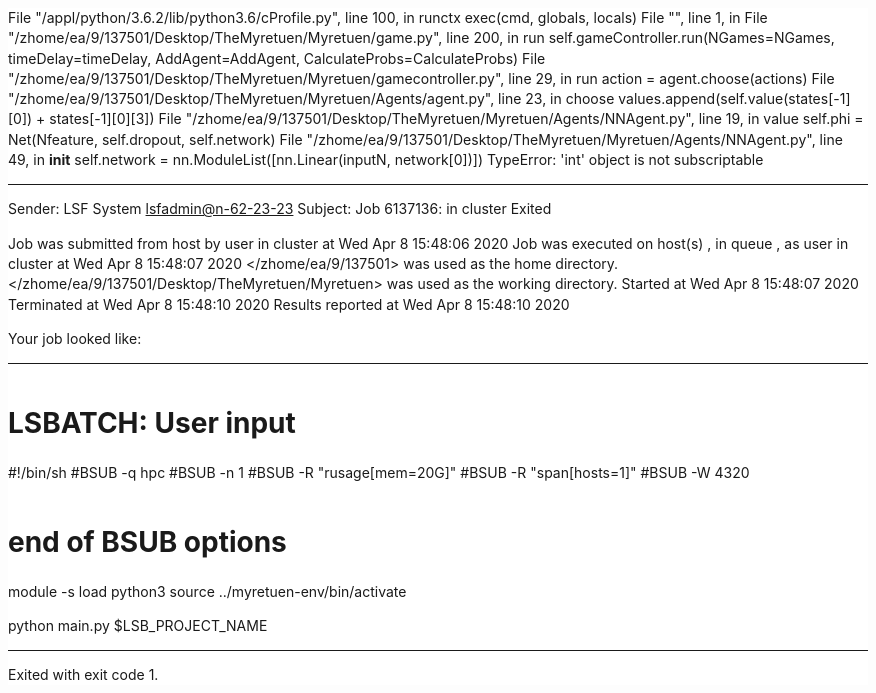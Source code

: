   File "/appl/python/3.6.2/lib/python3.6/cProfile.py", line 100, in runctx
    exec(cmd, globals, locals)
  File "<string>", line 1, in <module>
  File "/zhome/ea/9/137501/Desktop/TheMyretuen/Myretuen/game.py", line 200, in run
    self.gameController.run(NGames=NGames, timeDelay=timeDelay, AddAgent=AddAgent, CalculateProbs=CalculateProbs)
  File "/zhome/ea/9/137501/Desktop/TheMyretuen/Myretuen/gamecontroller.py", line 29, in run
    action = agent.choose(actions)
  File "/zhome/ea/9/137501/Desktop/TheMyretuen/Myretuen/Agents/agent.py", line 23, in choose
    values.append(self.value(states[-1][0]) + states[-1][0][3])
  File "/zhome/ea/9/137501/Desktop/TheMyretuen/Myretuen/Agents/NNAgent.py", line 19, in value
    self.phi = Net(Nfeature, self.dropout, self.network)
  File "/zhome/ea/9/137501/Desktop/TheMyretuen/Myretuen/Agents/NNAgent.py", line 49, in __init__
    self.network = nn.ModuleList([nn.Linear(inputN, network[0])])
TypeError: 'int' object is not subscriptable

------------------------------------------------------------
Sender: LSF System <lsfadmin@n-62-23-23>
Subject: Job 6137136: <NNAgent1HistoryLength1> in cluster <dcc> Exited

Job <NNAgent1HistoryLength1> was submitted from host <n-62-30-7> by user <s183914> in cluster <dcc> at Wed Apr  8 15:48:06 2020
Job was executed on host(s) <n-62-23-23>, in queue <hpc>, as user <s183914> in cluster <dcc> at Wed Apr  8 15:48:07 2020
</zhome/ea/9/137501> was used as the home directory.
</zhome/ea/9/137501/Desktop/TheMyretuen/Myretuen> was used as the working directory.
Started at Wed Apr  8 15:48:07 2020
Terminated at Wed Apr  8 15:48:10 2020
Results reported at Wed Apr  8 15:48:10 2020

Your job looked like:

------------------------------------------------------------
# LSBATCH: User input
#!/bin/sh
#BSUB -q hpc
#BSUB -n 1
#BSUB -R "rusage[mem=20G]"
#BSUB -R "span[hosts=1]"
#BSUB -W 4320
# end of BSUB options

module -s load python3
source ../myretuen-env/bin/activate

python main.py $LSB_PROJECT_NAME


------------------------------------------------------------

Exited with exit code 1.
